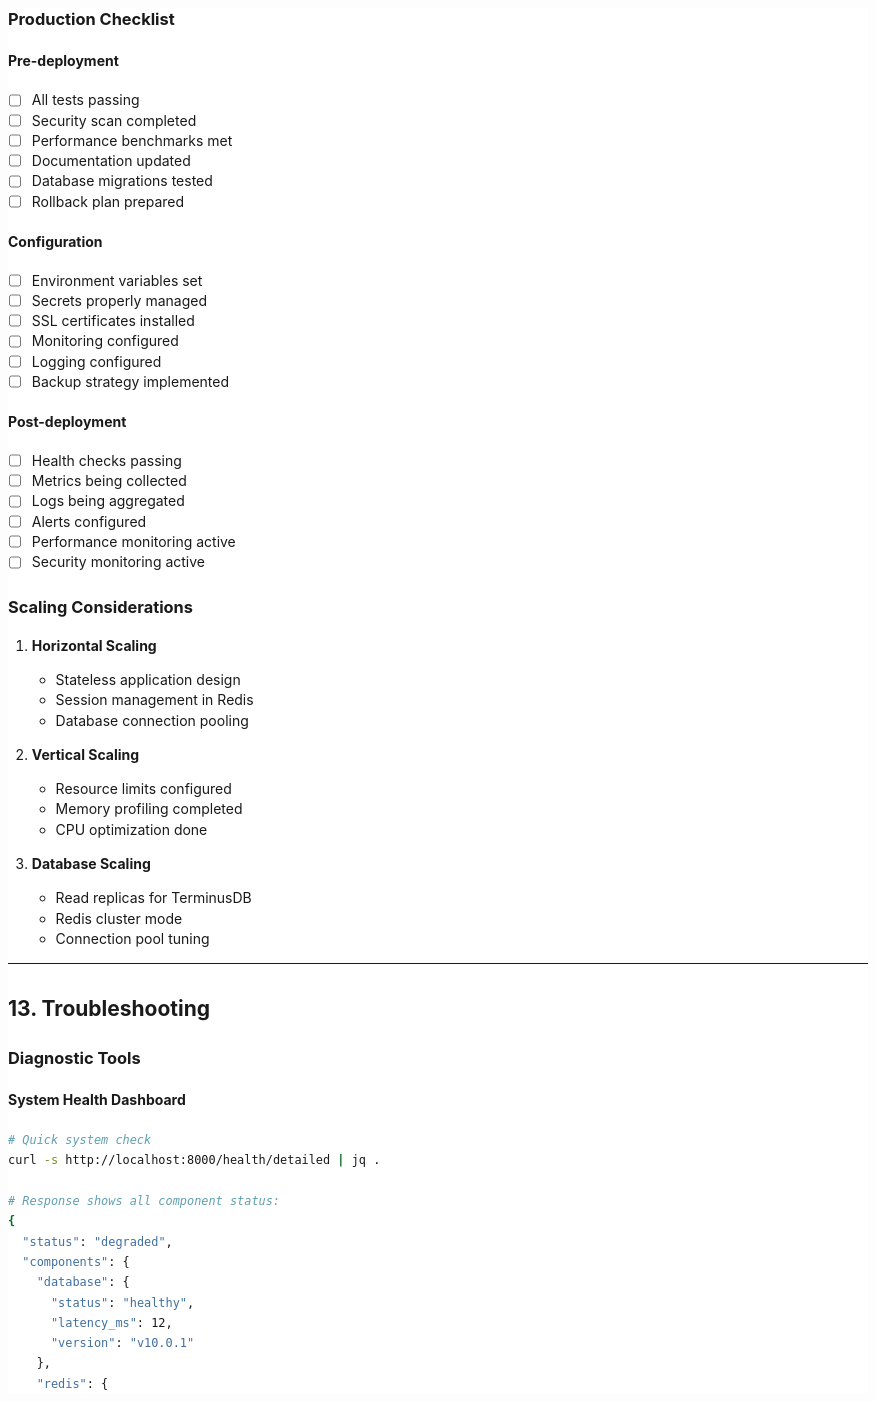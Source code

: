 ### Production Checklist

#### Pre-deployment
- [ ] All tests passing
- [ ] Security scan completed
- [ ] Performance benchmarks met
- [ ] Documentation updated
- [ ] Database migrations tested
- [ ] Rollback plan prepared

#### Configuration
- [ ] Environment variables set
- [ ] Secrets properly managed
- [ ] SSL certificates installed
- [ ] Monitoring configured
- [ ] Logging configured
- [ ] Backup strategy implemented

#### Post-deployment
- [ ] Health checks passing
- [ ] Metrics being collected
- [ ] Logs being aggregated
- [ ] Alerts configured
- [ ] Performance monitoring active
- [ ] Security monitoring active

### Scaling Considerations

1. **Horizontal Scaling**
   - Stateless application design
   - Session management in Redis
   - Database connection pooling

2. **Vertical Scaling**
   - Resource limits configured
   - Memory profiling completed
   - CPU optimization done

3. **Database Scaling**
   - Read replicas for TerminusDB
   - Redis cluster mode
   - Connection pool tuning

---

## 13. Troubleshooting

### Diagnostic Tools

#### System Health Dashboard
```bash
# Quick system check
curl -s http://localhost:8000/health/detailed | jq .

# Response shows all component status:
{
  "status": "degraded",
  "components": {
    "database": {
      "status": "healthy",
      "latency_ms": 12,
      "version": "v10.0.1"
    },
    "redis": {
```
